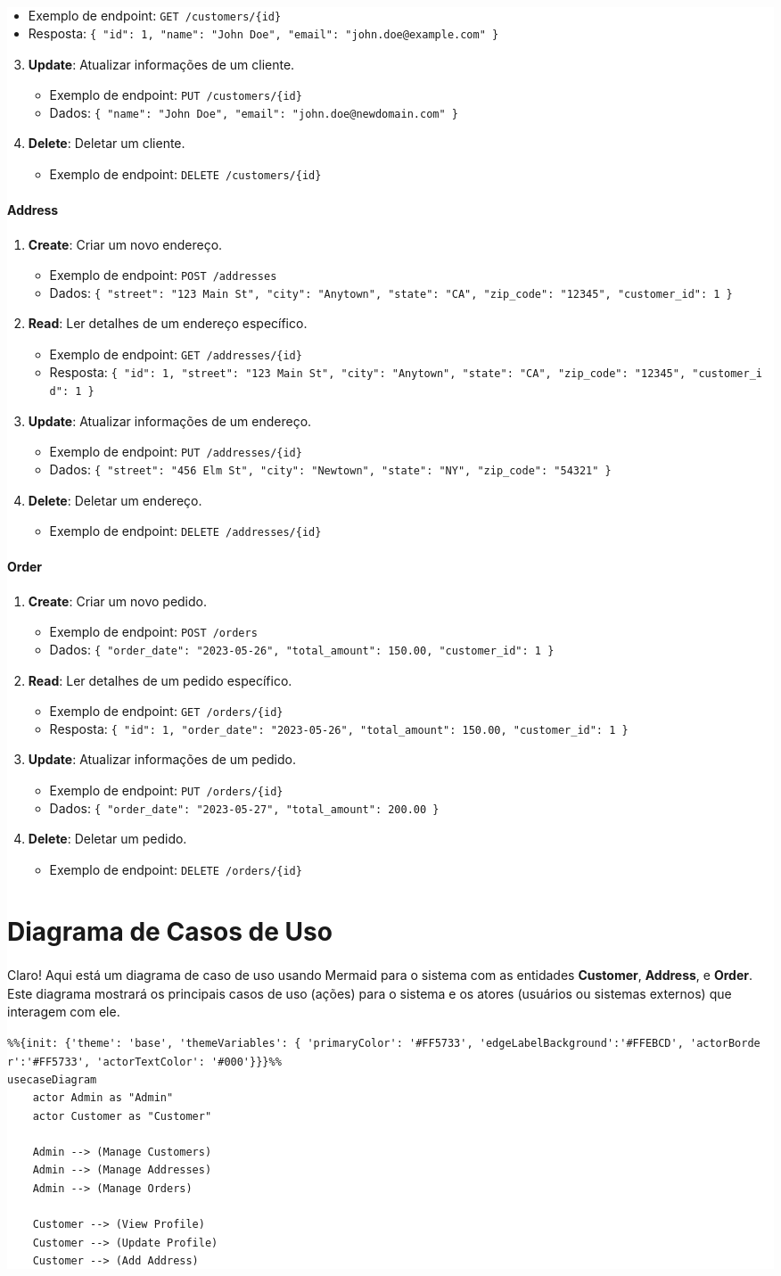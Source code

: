    - Exemplo de endpoint: `GET /customers/{id}`
   - Resposta: `{ "id": 1, "name": "John Doe", "email": "john.doe@example.com" }`
3. **Update**: Atualizar informações de um cliente.

   - Exemplo de endpoint: `PUT /customers/{id}`
   - Dados: `{ "name": "John Doe", "email": "john.doe@newdomain.com" }`
4. **Delete**: Deletar um cliente.

   - Exemplo de endpoint: `DELETE /customers/{id}`

#### Address

1. **Create**: Criar um novo endereço.

   - Exemplo de endpoint: `POST /addresses`
   - Dados: `{ "street": "123 Main St", "city": "Anytown", "state": "CA", "zip_code": "12345", "customer_id": 1 }`
2. **Read**: Ler detalhes de um endereço específico.

   - Exemplo de endpoint: `GET /addresses/{id}`
   - Resposta: `{ "id": 1, "street": "123 Main St", "city": "Anytown", "state": "CA", "zip_code": "12345", "customer_id": 1 }`
3. **Update**: Atualizar informações de um endereço.

   - Exemplo de endpoint: `PUT /addresses/{id}`
   - Dados: `{ "street": "456 Elm St", "city": "Newtown", "state": "NY", "zip_code": "54321" }`
4. **Delete**: Deletar um endereço.

   - Exemplo de endpoint: `DELETE /addresses/{id}`

#### Order

1. **Create**: Criar um novo pedido.

   - Exemplo de endpoint: `POST /orders`
   - Dados: `{ "order_date": "2023-05-26", "total_amount": 150.00, "customer_id": 1 }`
2. **Read**: Ler detalhes de um pedido específico.

   - Exemplo de endpoint: `GET /orders/{id}`
   - Resposta: `{ "id": 1, "order_date": "2023-05-26", "total_amount": 150.00, "customer_id": 1 }`
3. **Update**: Atualizar informações de um pedido.

   - Exemplo de endpoint: `PUT /orders/{id}`
   - Dados: `{ "order_date": "2023-05-27", "total_amount": 200.00 }`
4. **Delete**: Deletar um pedido.

   - Exemplo de endpoint: `DELETE /orders/{id}`


# Diagrama de Casos de Uso


Claro! Aqui está um diagrama de caso de uso usando Mermaid para o sistema com as entidades **Customer**, **Address**, e **Order**. Este diagrama mostrará os principais casos de uso (ações) para o sistema e os atores (usuários ou sistemas externos) que interagem com ele.

```mermaid
%%{init: {'theme': 'base', 'themeVariables': { 'primaryColor': '#FF5733', 'edgeLabelBackground':'#FFEBCD', 'actorBorder':'#FF5733', 'actorTextColor': '#000'}}}%%
usecaseDiagram
    actor Admin as "Admin"
    actor Customer as "Customer"
  
    Admin --> (Manage Customers)
    Admin --> (Manage Addresses)
    Admin --> (Manage Orders)
  
    Customer --> (View Profile)
    Customer --> (Update Profile)
    Customer --> (Add Address)
```